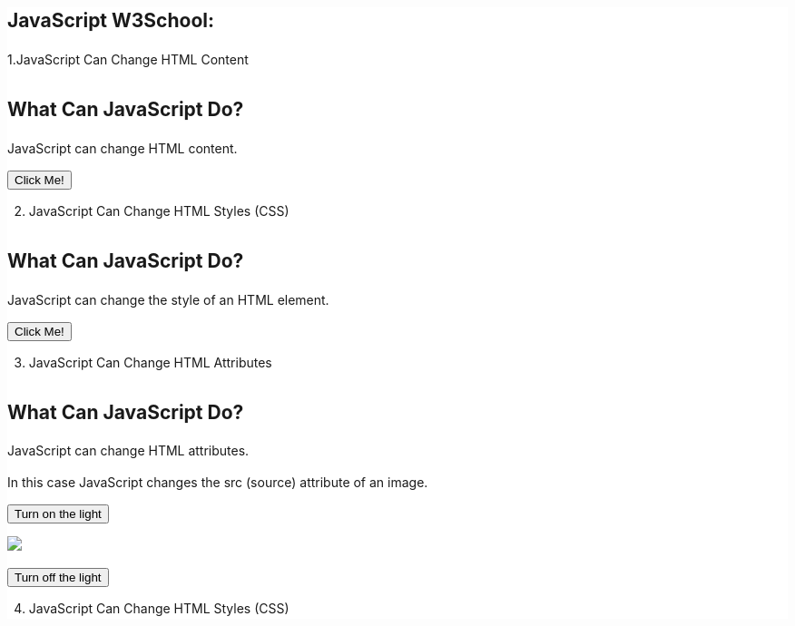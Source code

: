 JavaScript W3School:
--------------------
1.JavaScript Can Change HTML Content

<!DOCTYPE html>
<html>
<body>

<h2>What Can JavaScript Do?</h2>

<p id="demo">JavaScript can change HTML content.</p>

<button type="button" onclick='document.getElementById("demo").innerHTML = "Hello JavaScript!"'>Click Me!</button>

</body>
</html>

2. JavaScript Can Change HTML Styles (CSS)

<!DOCTYPE html>
<html>
<body>

<h2>What Can JavaScript Do?</h2>

<p id="demo">JavaScript can change the style of an HTML element.</p>

<button type="button" onclick="document.getElementById('demo').style.fontSize='35px'">Click Me!</button>


</body>
</html> 

3. JavaScript Can Change HTML Attributes

<!DOCTYPE html>
<html>
<body>

<h2>What Can JavaScript Do?</h2>

<p>JavaScript can change HTML attributes.</p>

<p>In this case JavaScript changes the src (source) attribute of an image.</p>

<button onclick="document.getElementById('myImage').src='pic_bulbon.gif'">Turn on the light</button>

<img id="myImage" src="pic_bulboff.gif" style="width:100px">

<button onclick="document.getElementById('myImage').src='pic_bulboff.gif'">Turn off the light</button>

</body>
</html>

4. JavaScript Can Change HTML Styles (CSS)

<!DOCTYPE html>
<html>
<body>
